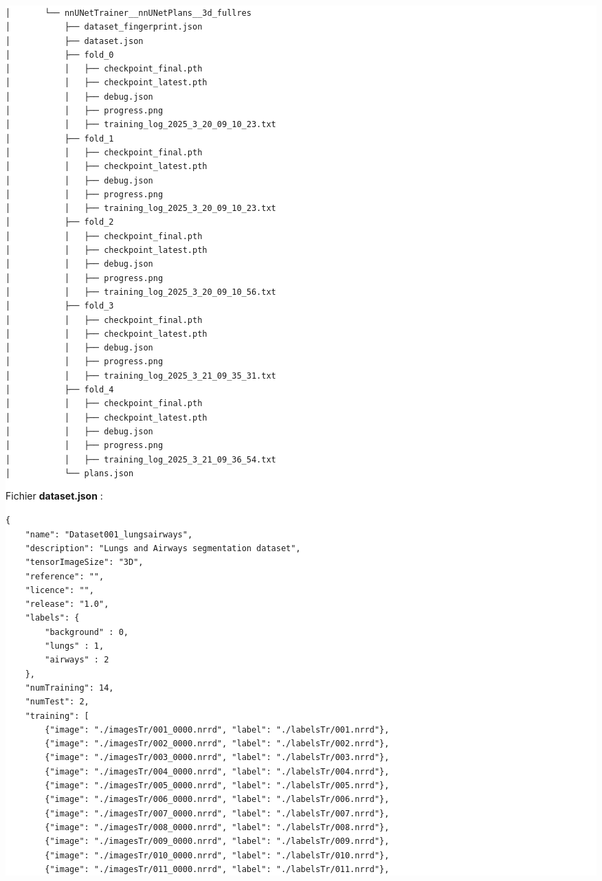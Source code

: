 ```
│       └── nnUNetTrainer__nnUNetPlans__3d_fullres
│           ├── dataset_fingerprint.json
│           ├── dataset.json
│           ├── fold_0
│           │   ├── checkpoint_final.pth
│           │   ├── checkpoint_latest.pth
│           │   ├── debug.json
│           │   ├── progress.png
│           │   ├── training_log_2025_3_20_09_10_23.txt
│           ├── fold_1
│           │   ├── checkpoint_final.pth
│           │   ├── checkpoint_latest.pth
│           │   ├── debug.json
│           │   ├── progress.png
│           │   ├── training_log_2025_3_20_09_10_23.txt
│           ├── fold_2
│           │   ├── checkpoint_final.pth
│           │   ├── checkpoint_latest.pth
│           │   ├── debug.json
│           │   ├── progress.png
│           │   ├── training_log_2025_3_20_09_10_56.txt
│           ├── fold_3
│           │   ├── checkpoint_final.pth
│           │   ├── checkpoint_latest.pth
│           │   ├── debug.json
│           │   ├── progress.png
│           │   ├── training_log_2025_3_21_09_35_31.txt
│           ├── fold_4
│           │   ├── checkpoint_final.pth
│           │   ├── checkpoint_latest.pth
│           │   ├── debug.json
│           │   ├── progress.png
│           │   ├── training_log_2025_3_21_09_36_54.txt
│           └── plans.json
```

Fichier **dataset.json** :
```
{
    "name": "Dataset001_lungsairways",
    "description": "Lungs and Airways segmentation dataset",
    "tensorImageSize": "3D",
    "reference": "",
    "licence": "",
    "release": "1.0",
    "labels": {
        "background" : 0,
        "lungs" : 1,
        "airways" : 2
    },
    "numTraining": 14,
    "numTest": 2,
    "training": [
        {"image": "./imagesTr/001_0000.nrrd", "label": "./labelsTr/001.nrrd"},
        {"image": "./imagesTr/002_0000.nrrd", "label": "./labelsTr/002.nrrd"},
        {"image": "./imagesTr/003_0000.nrrd", "label": "./labelsTr/003.nrrd"},
        {"image": "./imagesTr/004_0000.nrrd", "label": "./labelsTr/004.nrrd"},
        {"image": "./imagesTr/005_0000.nrrd", "label": "./labelsTr/005.nrrd"},
        {"image": "./imagesTr/006_0000.nrrd", "label": "./labelsTr/006.nrrd"},
        {"image": "./imagesTr/007_0000.nrrd", "label": "./labelsTr/007.nrrd"},
        {"image": "./imagesTr/008_0000.nrrd", "label": "./labelsTr/008.nrrd"},
        {"image": "./imagesTr/009_0000.nrrd", "label": "./labelsTr/009.nrrd"},
        {"image": "./imagesTr/010_0000.nrrd", "label": "./labelsTr/010.nrrd"},
        {"image": "./imagesTr/011_0000.nrrd", "label": "./labelsTr/011.nrrd"},
```